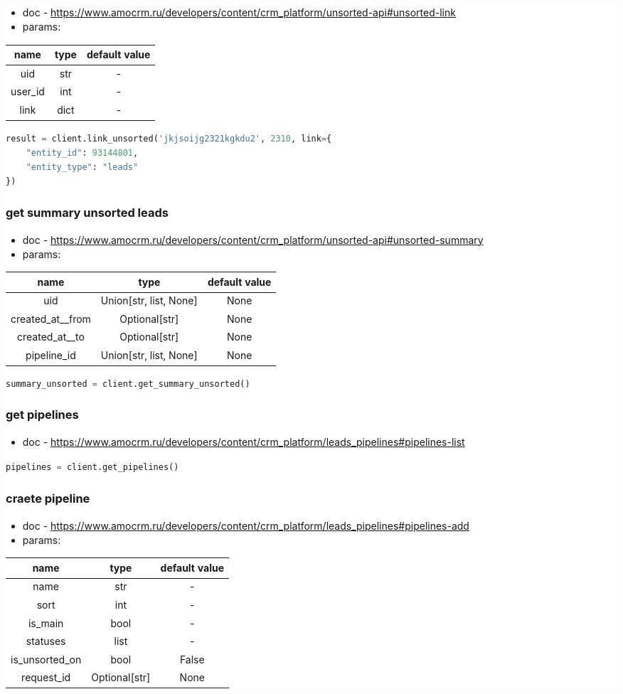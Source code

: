 - doc - https://www.amocrm.ru/developers/content/crm_platform/unsorted-api#unsorted-link
- params:

|  name   | type | default value |
| :-----: | :--: | :-----------: |
|   uid   | str  |       -       |
| user_id | int  |       -       |
|  link   | dict |       -       |

```python
result = client.link_unsorted('jkjsoijg2321kgkdu2', 2310, link={
    "entity_id": 93144801,
    "entity_type": "leads"
})
```

### get summary unsorted leads

- doc - https://www.amocrm.ru/developers/content/crm_platform/unsorted-api#unsorted-summary
- params:

|        name        |          type          | default value |
| :----------------: | :--------------------: | :-----------: |
|        uid         | Union[str, list, None] |     None      |
| created_at\_\_from |     Optional[str]      |     None      |
|  created_at\_\_to  |     Optional[str]      |     None      |
|    pipeline_id     | Union[str, list, None] |     None      |

```python
summary_unsorted = client.get_summary_unsorted()
```

### get pipelines

- doc - https://www.amocrm.ru/developers/content/crm_platform/leads_pipelines#pipelines-list

```python
pipelines = client.get_pipelines()
```

### craete pipeline

- doc - https://www.amocrm.ru/developers/content/crm_platform/leads_pipelines#pipelines-add
- params:

|      name      |     type      | default value |
| :------------: | :-----------: | :-----------: |
|      name      |      str      |       -       |
|      sort      |      int      |       -       |
|    is_main     |     bool      |       -       |
|    statuses    |     list      |       -       |
| is_unsorted_on |     bool      |     False     |
|   request_id   | Optional[str] |     None      |
